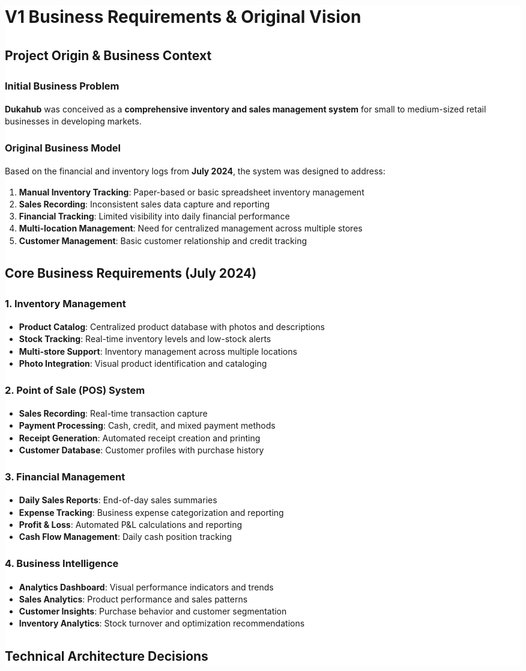 # V1 Business Requirements & Original Vision

## Project Origin & Business Context

### Initial Business Problem

**Dukahub** was conceived as a **comprehensive inventory and sales management system** for small to medium-sized retail businesses in developing markets.

### Original Business Model

Based on the financial and inventory logs from **July 2024**, the system was designed to address:

1. **Manual Inventory Tracking**: Paper-based or basic spreadsheet inventory management
2. **Sales Recording**: Inconsistent sales data capture and reporting
3. **Financial Tracking**: Limited visibility into daily financial performance
4. **Multi-location Management**: Need for centralized management across multiple stores
5. **Customer Management**: Basic customer relationship and credit tracking

## Core Business Requirements (July 2024)

### 1. Inventory Management

- **Product Catalog**: Centralized product database with photos and descriptions
- **Stock Tracking**: Real-time inventory levels and low-stock alerts
- **Multi-store Support**: Inventory management across multiple locations
- **Photo Integration**: Visual product identification and cataloging

### 2. Point of Sale (POS) System

- **Sales Recording**: Real-time transaction capture
- **Payment Processing**: Cash, credit, and mixed payment methods
- **Receipt Generation**: Automated receipt creation and printing
- **Customer Database**: Customer profiles with purchase history

### 3. Financial Management

- **Daily Sales Reports**: End-of-day sales summaries
- **Expense Tracking**: Business expense categorization and reporting
- **Profit & Loss**: Automated P&L calculations and reporting
- **Cash Flow Management**: Daily cash position tracking

### 4. Business Intelligence

- **Analytics Dashboard**: Visual performance indicators and trends
- **Sales Analytics**: Product performance and sales patterns
- **Customer Insights**: Purchase behavior and customer segmentation
- **Inventory Analytics**: Stock turnover and optimization recommendations

## Technical Architecture Decisions
